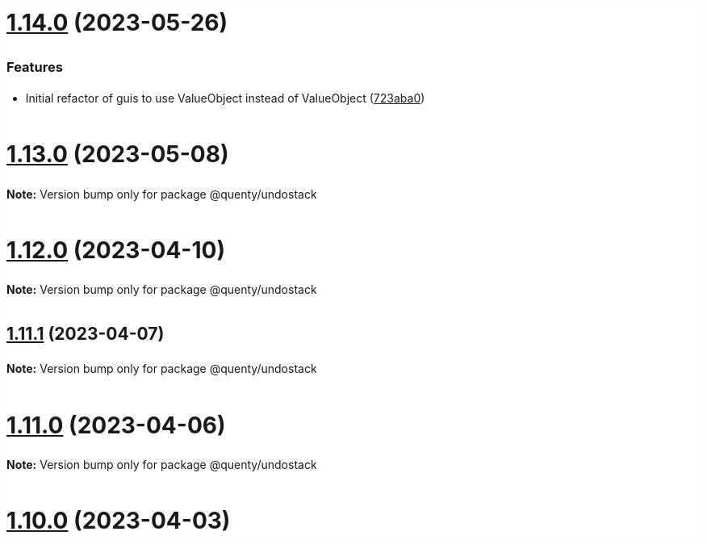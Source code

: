 

# [1.14.0](https://github.com/Quenty/NevermoreEngine/compare/@quenty/undostack@1.13.0...@quenty/undostack@1.14.0) (2023-05-26)


### Features

* Initial refactor of guis to use ValueObject instead of ValueObject ([723aba0](https://github.com/Quenty/NevermoreEngine/commit/723aba0208cae7e06c9d8bf2d8f0092d042d70ea))





# [1.13.0](https://github.com/Quenty/NevermoreEngine/compare/@quenty/undostack@1.12.0...@quenty/undostack@1.13.0) (2023-05-08)

**Note:** Version bump only for package @quenty/undostack





# [1.12.0](https://github.com/Quenty/NevermoreEngine/compare/@quenty/undostack@1.11.1...@quenty/undostack@1.12.0) (2023-04-10)

**Note:** Version bump only for package @quenty/undostack





## [1.11.1](https://github.com/Quenty/NevermoreEngine/compare/@quenty/undostack@1.11.0...@quenty/undostack@1.11.1) (2023-04-07)

**Note:** Version bump only for package @quenty/undostack





# [1.11.0](https://github.com/Quenty/NevermoreEngine/compare/@quenty/undostack@1.10.0...@quenty/undostack@1.11.0) (2023-04-06)

**Note:** Version bump only for package @quenty/undostack





# [1.10.0](https://github.com/Quenty/NevermoreEngine/compare/@quenty/undostack@1.9.0...@quenty/undostack@1.10.0) (2023-04-03)
